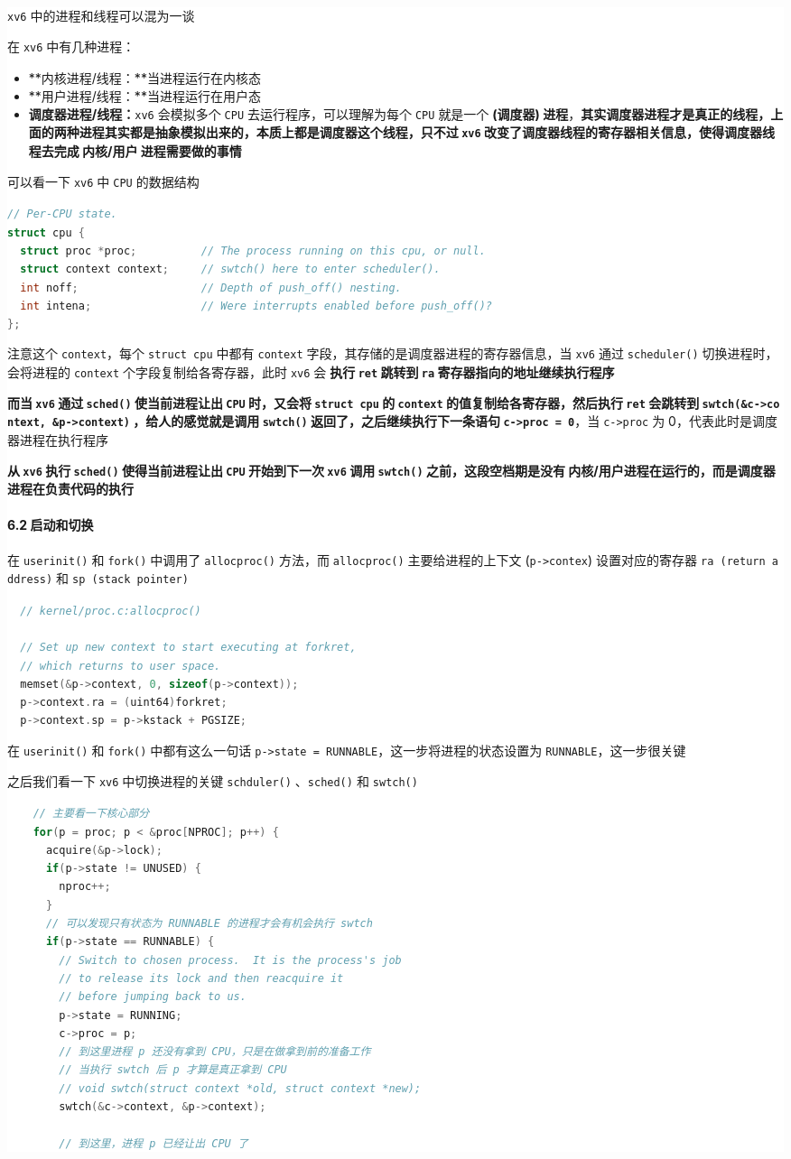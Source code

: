 `xv6` 中的进程和线程可以混为一谈

在 `xv6` 中有几种进程：

- **内核进程/线程：**当进程运行在内核态
- **用户进程/线程：**当进程运行在用户态
- **调度器进程/线程：**`xv6` 会模拟多个 `CPU` 去运行程序，可以理解为每个 `CPU` 就是一个 **(调度器) 进程**，**其实调度器进程才是真正的线程，上面的两种进程其实都是抽象模拟出来的，本质上都是调度器这个线程，只不过 `xv6` 改变了调度器线程的寄存器相关信息，使得调度器线程去完成 内核/用户 进程需要做的事情**

可以看一下 `xv6` 中 `CPU` 的数据结构

```c++
// Per-CPU state.
struct cpu {
  struct proc *proc;          // The process running on this cpu, or null.
  struct context context;     // swtch() here to enter scheduler().
  int noff;                   // Depth of push_off() nesting.
  int intena;                 // Were interrupts enabled before push_off()?
};
```

注意这个 `context`，每个 `struct cpu` 中都有 `context` 字段，其存储的是调度器进程的寄存器信息，当 `xv6` 通过 `scheduler()` 切换进程时，会将进程的 `context` 个字段复制给各寄存器，此时 `xv6` 会 **执行 `ret` 跳转到 `ra` 寄存器指向的地址继续执行程序**

**而当 `xv6` 通过 `sched()` 使当前进程让出 `CPU` 时，又会将 `struct cpu` 的 `context` 的值复制给各寄存器，然后执行 `ret` 会跳转到 `swtch(&c->context, &p->context)` ，给人的感觉就是调用 `swtch()` 返回了，之后继续执行下一条语句 `c->proc = 0`**，当 `c->proc` 为 0，代表此时是调度器进程在执行程序

**从 `xv6` 执行 `sched()` 使得当前进程让出 `CPU` 开始到下一次 `xv6` 调用 `swtch()` 之前，这段空档期是没有 内核/用户进程在运行的，而是调度器进程在负责代码的执行**

#### 6.2 启动和切换

在 `userinit()` 和 `fork()` 中调用了 `allocproc()` 方法，而 `allocproc()` 主要给进程的上下文 (`p->contex`) 设置对应的寄存器 `ra (return address)` 和 `sp (stack pointer)`

```c++
  // kernel/proc.c:allocproc()

  // Set up new context to start executing at forkret,
  // which returns to user space.
  memset(&p->context, 0, sizeof(p->context));
  p->context.ra = (uint64)forkret;
  p->context.sp = p->kstack + PGSIZE;
```

在 `userinit()` 和 `fork()` 中都有这么一句话 `p->state = RUNNABLE`，这一步将进程的状态设置为 `RUNNABLE`，这一步很关键

之后我们看一下 `xv6` 中切换进程的关键 `schduler()` 、`sched()` 和 `swtch()`

```c++
	// 主要看一下核心部分
	for(p = proc; p < &proc[NPROC]; p++) {
      acquire(&p->lock);
      if(p->state != UNUSED) {
        nproc++;
      }
      // 可以发现只有状态为 RUNNABLE 的进程才会有机会执行 swtch
      if(p->state == RUNNABLE) {
        // Switch to chosen process.  It is the process's job
        // to release its lock and then reacquire it
        // before jumping back to us.
        p->state = RUNNING;
        c->proc = p;
        // 到这里进程 p 还没有拿到 CPU，只是在做拿到前的准备工作
        // 当执行 swtch 后 p 才算是真正拿到 CPU
        // void swtch(struct context *old, struct context *new);
        swtch(&c->context, &p->context);

        // 到这里，进程 p 已经让出 CPU 了
```